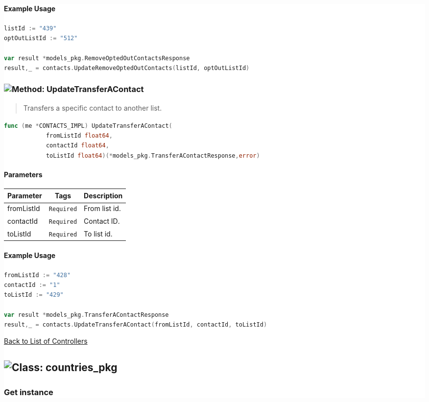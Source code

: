 #### Example Usage

```go
listId := "439"
optOutListId := "512"

var result *models_pkg.RemoveOptedOutContactsResponse
result,_ = contacts.UpdateRemoveOptedOutContacts(listId, optOutListId)

```


### <a name="update_transfer_a_contact"></a>![Method: ](https://apidocs.io/img/method.png ".contacts_pkg.UpdateTransferAContact") UpdateTransferAContact

> Transfers a specific contact to another list.


```go
func (me *CONTACTS_IMPL) UpdateTransferAContact(
            fromListId float64,
            contactId float64,
            toListId float64)(*models_pkg.TransferAContactResponse,error)
```

#### Parameters

| Parameter | Tags | Description |
|-----------|------|-------------|
| fromListId |  ``` Required ```  | From list id. |
| contactId |  ``` Required ```  | Contact ID. |
| toListId |  ``` Required ```  | To list id. |


#### Example Usage

```go
fromListId := "428"
contactId := "1"
toListId := "429"

var result *models_pkg.TransferAContactResponse
result,_ = contacts.UpdateTransferAContact(fromListId, contactId, toListId)

```


[Back to List of Controllers](#list_of_controllers)

## <a name="countries_pkg"></a>![Class: ](https://apidocs.io/img/class.png ".countries_pkg") countries_pkg

### Get instance
